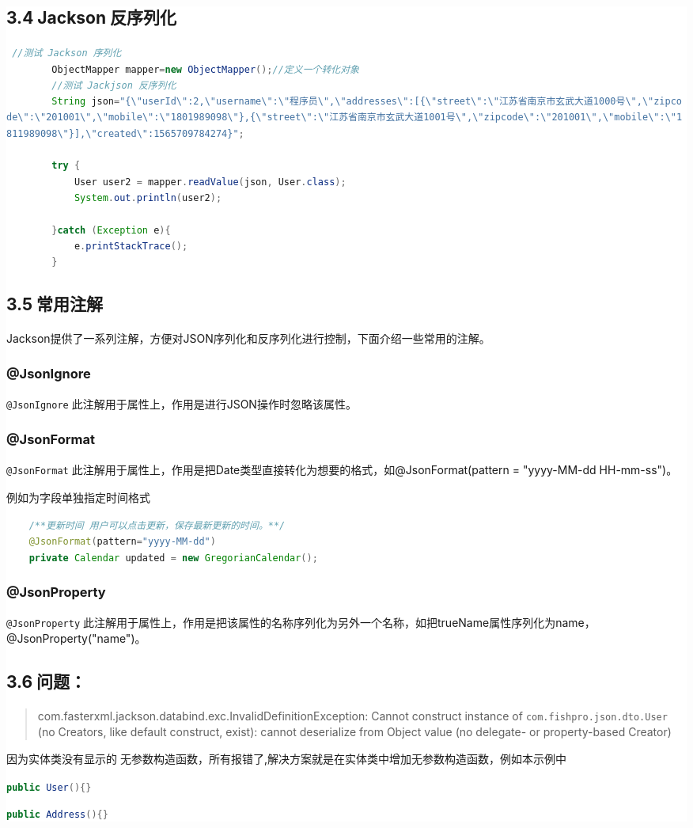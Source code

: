 ## 3.4 Jackson 反序列化 
```java
 //测试 Jackson 序列化
        ObjectMapper mapper=new ObjectMapper();//定义一个转化对象
        //测试 Jackjson 反序列化
        String json="{\"userId\":2,\"username\":\"程序员\",\"addresses\":[{\"street\":\"江苏省南京市玄武大道1000号\",\"zipcode\":\"201001\",\"mobile\":\"1801989098\"},{\"street\":\"江苏省南京市玄武大道1001号\",\"zipcode\":\"201001\",\"mobile\":\"1811989098\"}],\"created\":1565709784274}";

        try {
            User user2 = mapper.readValue(json, User.class);
            System.out.println(user2);

        }catch (Exception e){
            e.printStackTrace();
        }
```

## 3.5 常用注解
Jackson提供了一系列注解，方便对JSON序列化和反序列化进行控制，下面介绍一些常用的注解。
### @JsonIgnore
`@JsonIgnore` 此注解用于属性上，作用是进行JSON操作时忽略该属性。


### @JsonFormat
`@JsonFormat` 此注解用于属性上，作用是把Date类型直接转化为想要的格式，如@JsonFormat(pattern = "yyyy-MM-dd HH-mm-ss")。

例如为字段单独指定时间格式
```java
    /**更新时间 用户可以点击更新，保存最新更新的时间。**/
    @JsonFormat(pattern="yyyy-MM-dd")
    private Calendar updated = new GregorianCalendar();
```

### @JsonProperty
`@JsonProperty` 此注解用于属性上，作用是把该属性的名称序列化为另外一个名称，如把trueName属性序列化为name，@JsonProperty("name")。

## 3.6 问题：

>com.fasterxml.jackson.databind.exc.InvalidDefinitionException: Cannot construct instance of `com.fishpro.json.dto.User` (no Creators, like default construct, exist): cannot deserialize from Object value (no delegate- or property-based Creator)

因为实体类没有显示的 无参数构造函数，所有报错了,解决方案就是在实体类中增加无参数构造函数，例如本示例中
```java
public User(){}
```

```java
public Address(){}
```
 